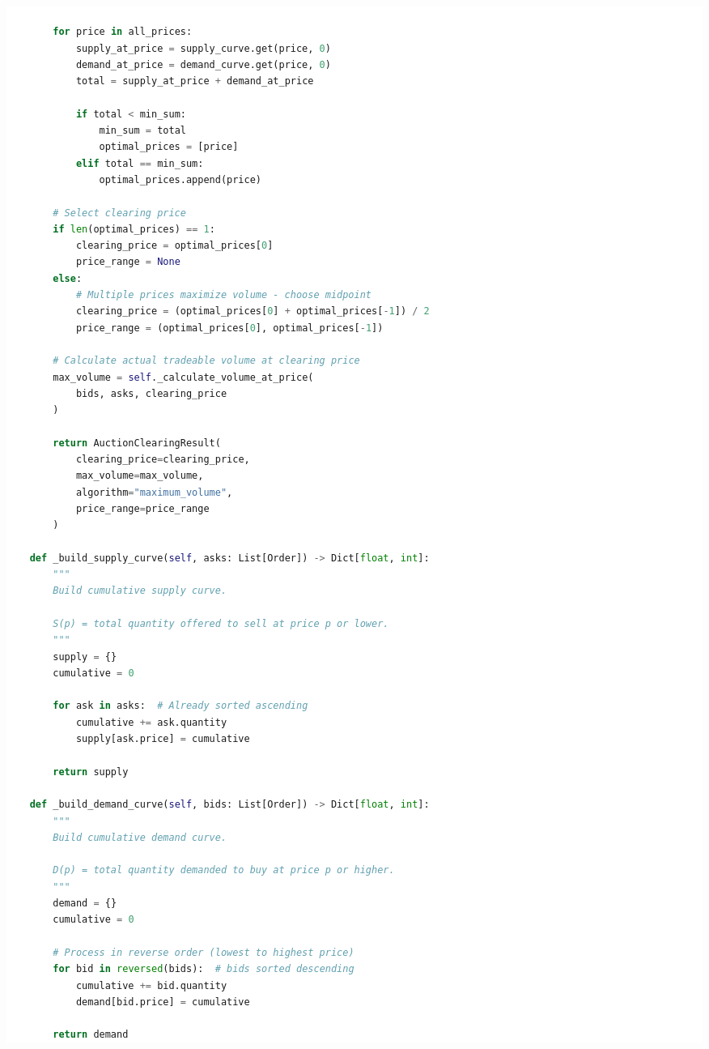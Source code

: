 ```python

        for price in all_prices:
            supply_at_price = supply_curve.get(price, 0)
            demand_at_price = demand_curve.get(price, 0)
            total = supply_at_price + demand_at_price

            if total < min_sum:
                min_sum = total
                optimal_prices = [price]
            elif total == min_sum:
                optimal_prices.append(price)

        # Select clearing price
        if len(optimal_prices) == 1:
            clearing_price = optimal_prices[0]
            price_range = None
        else:
            # Multiple prices maximize volume - choose midpoint
            clearing_price = (optimal_prices[0] + optimal_prices[-1]) / 2
            price_range = (optimal_prices[0], optimal_prices[-1])

        # Calculate actual tradeable volume at clearing price
        max_volume = self._calculate_volume_at_price(
            bids, asks, clearing_price
        )

        return AuctionClearingResult(
            clearing_price=clearing_price,
            max_volume=max_volume,
            algorithm="maximum_volume",
            price_range=price_range
        )

    def _build_supply_curve(self, asks: List[Order]) -> Dict[float, int]:
        """
        Build cumulative supply curve.

        S(p) = total quantity offered to sell at price p or lower.
        """
        supply = {}
        cumulative = 0

        for ask in asks:  # Already sorted ascending
            cumulative += ask.quantity
            supply[ask.price] = cumulative

        return supply

    def _build_demand_curve(self, bids: List[Order]) -> Dict[float, int]:
        """
        Build cumulative demand curve.

        D(p) = total quantity demanded to buy at price p or higher.
        """
        demand = {}
        cumulative = 0

        # Process in reverse order (lowest to highest price)
        for bid in reversed(bids):  # bids sorted descending
            cumulative += bid.quantity
            demand[bid.price] = cumulative

        return demand
```